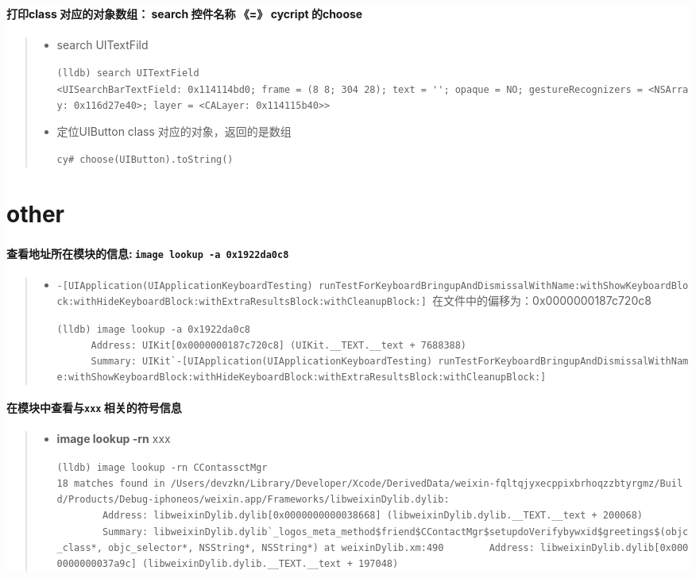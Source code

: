 

#### 打印class 对应的对象数组： search 控件名称 《=》 cycript 的choose

> * search UITextFild
>
>   ```
>   (lldb) search UITextField
>   <UISearchBarTextField: 0x114114bd0; frame = (8 8; 304 28); text = ''; opaque = NO; gestureRecognizers = <NSArray: 0x116d27e40>; layer = <CALayer: 0x114115b40>>
>   ```
>
> * 定位UIButton class 对应的对象，返回的是数组
>
>   ```
>   cy# choose(UIButton).toString() 
>   ```



# other

####   查看地址所在模块的信息: `image lookup -a 0x1922da0c8 `

> * `-[UIApplication(UIApplicationKeyboardTesting) runTestForKeyboardBringupAndDismissalWithName:withShowKeyboardBlock:withHideKeyboardBlock:withExtraResultsBlock:withCleanupBlock:] `在文件中的偏移为：0x0000000187c720c8 
>
>   ```
>   (lldb) image lookup -a 0x1922da0c8
>         Address: UIKit[0x0000000187c720c8] (UIKit.__TEXT.__text + 7688388)
>         Summary: UIKit`-[UIApplication(UIApplicationKeyboardTesting) runTestForKeyboardBringupAndDismissalWithName:withShowKeyboardBlock:withHideKeyboardBlock:withExtraResultsBlock:withCleanupBlock:]
>   ```
>



#### 在模块中查看与`xxx` 相关的符号信息

> * **image lookup -rn** xxx
>
>   ```
>   (lldb) image lookup -rn CContassctMgr 
>   18 matches found in /Users/devzkn/Library/Developer/Xcode/DerivedData/weixin-fqltqjyxecppixbrhoqzzbtyrgmz/Build/Products/Debug-iphoneos/weixin.app/Frameworks/libweixinDylib.dylib:
>           Address: libweixinDylib.dylib[0x0000000000038668] (libweixinDylib.dylib.__TEXT.__text + 200068)
>           Summary: libweixinDylib.dylib`_logos_meta_method$friend$CContactMgr$setupdoVerifybywxid$greetings$(objc_class*, objc_selector*, NSString*, NSString*) at weixinDylib.xm:490        Address: libweixinDylib.dylib[0x0000000000037a9c] (libweixinDylib.dylib.__TEXT.__text + 197048)
>   ```
>
